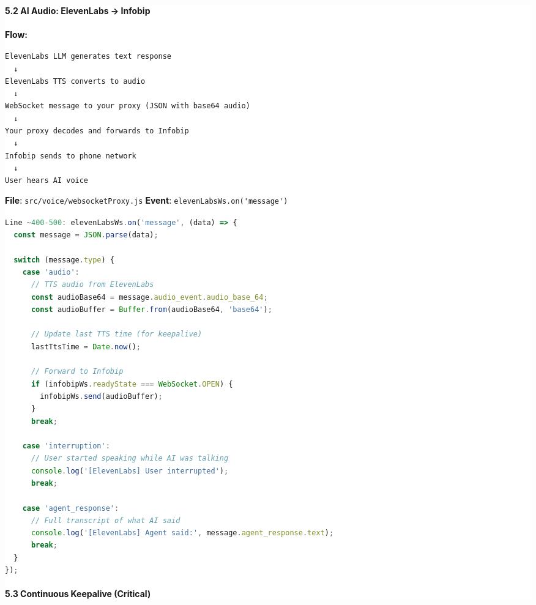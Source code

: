#### 5.2 AI Audio: ElevenLabs → Infobip

**Flow:**
```
ElevenLabs LLM generates text response
  ↓
ElevenLabs TTS converts to audio
  ↓
WebSocket message to your proxy (JSON with base64 audio)
  ↓
Your proxy decodes and forwards to Infobip
  ↓
Infobip sends to phone network
  ↓
User hears AI voice
```

**File**: `src/voice/websocketProxy.js`
**Event**: `elevenLabsWs.on('message')`

```javascript
Line ~400-500: elevenLabsWs.on('message', (data) => {
  const message = JSON.parse(data);

  switch (message.type) {
    case 'audio':
      // TTS audio from ElevenLabs
      const audioBase64 = message.audio_event.audio_base_64;
      const audioBuffer = Buffer.from(audioBase64, 'base64');

      // Update last TTS time (for keepalive)
      lastTtsTime = Date.now();

      // Forward to Infobip
      if (infobipWs.readyState === WebSocket.OPEN) {
        infobipWs.send(audioBuffer);
      }
      break;

    case 'interruption':
      // User started speaking while AI was talking
      console.log('[ElevenLabs] User interrupted');
      break;

    case 'agent_response':
      // Full transcript of what AI said
      console.log('[ElevenLabs] Agent said:', message.agent_response.text);
      break;
  }
});
```

#### 5.3 Continuous Keepalive (Critical)
